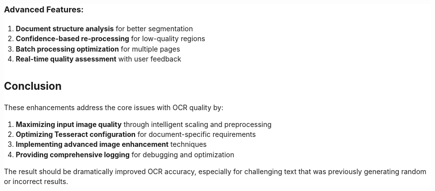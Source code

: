 ### **Advanced Features:**
1. **Document structure analysis** for better segmentation
2. **Confidence-based re-processing** for low-quality regions
3. **Batch processing optimization** for multiple pages
4. **Real-time quality assessment** with user feedback

## Conclusion

These enhancements address the core issues with OCR quality by:
1. **Maximizing input image quality** through intelligent scaling and preprocessing
2. **Optimizing Tesseract configuration** for document-specific requirements
3. **Implementing advanced image enhancement** techniques
4. **Providing comprehensive logging** for debugging and optimization

The result should be dramatically improved OCR accuracy, especially for challenging text that was previously generating random or incorrect results.
